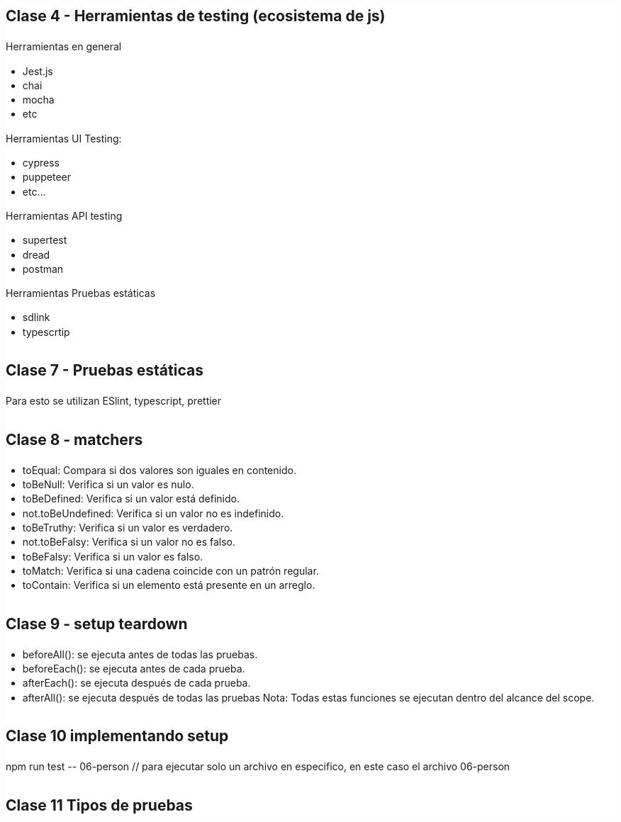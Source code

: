 ## Clase 4 - Herramientas de testing (ecosistema de js)
Herramientas en general
- Jest.js
- chai
- mocha
- etc

Herramientas UI Testing:
- cypress
- puppeteer
- etc...

Herramientas API testing
- supertest
- dread
- postman

Herramientas Pruebas estáticas
- sdlink
- typescrtip

## Clase 7 - Pruebas estáticas
Para esto se utilizan ESlint, typescript, prettier

## Clase 8 - matchers

- toEqual: Compara si dos valores son iguales en contenido.
- toBeNull: Verifica si un valor es nulo.
- toBeDefined: Verifica si un valor está definido.
- not.toBeUndefined: Verifica si un valor no es indefinido.
- toBeTruthy: Verifica si un valor es verdadero.
- not.toBeFalsy: Verifica si un valor no es falso.
- toBeFalsy: Verifica si un valor es falso.
- toMatch: Verifica si una cadena coincide con un patrón regular.
- toContain: Verifica si un elemento está presente en un arreglo.

## Clase 9 - setup teardown

- beforeAll(): se ejecuta antes de todas las pruebas.
- beforeEach(): se ejecuta antes de cada prueba.
- afterEach(): se ejecuta después de cada prueba.
- afterAll(): se ejecuta después de todas las pruebas Nota: Todas estas funciones se ejecutan dentro del alcance del scope.

## Clase 10 implementando setup

npm run test -- 06-person  // para ejecutar solo un archivo en especifico, en este caso el archivo 06-person

## Clase 11 Tipos de pruebas
